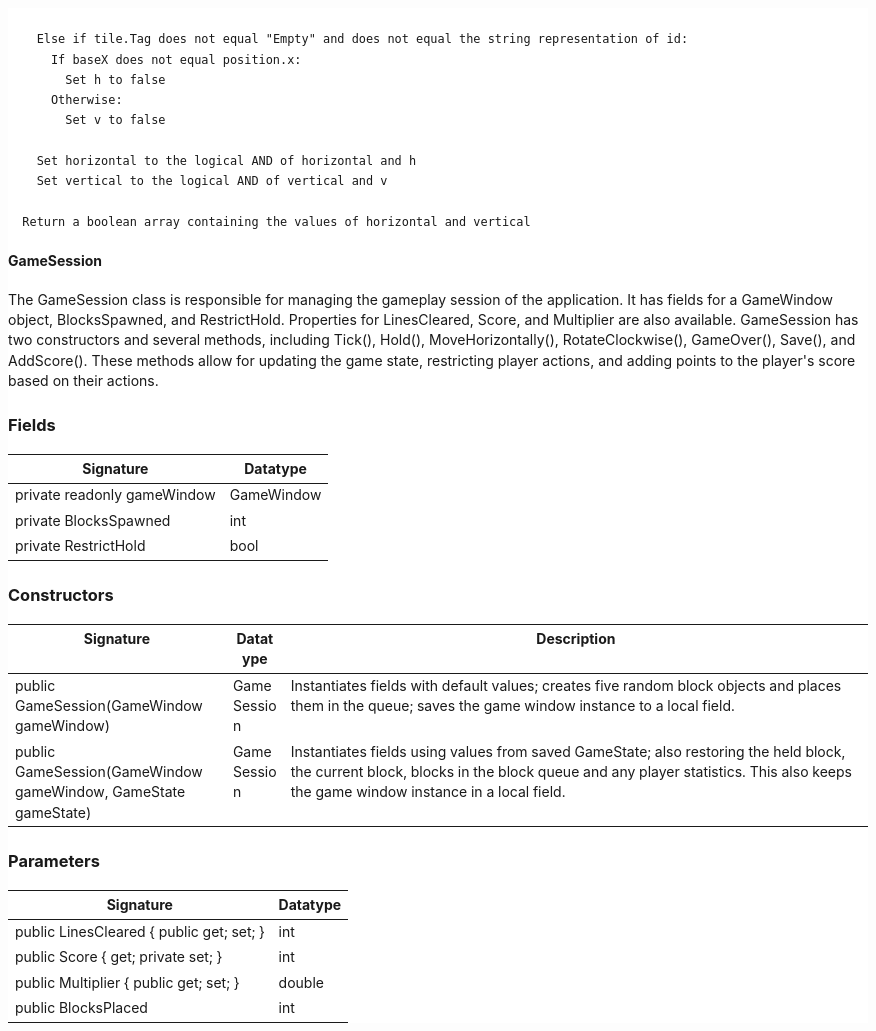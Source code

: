 ```vbnet
    
    Else if tile.Tag does not equal "Empty" and does not equal the string representation of id:
      If baseX does not equal position.x:
        Set h to false
      Otherwise:
        Set v to false

    Set horizontal to the logical AND of horizontal and h
    Set vertical to the logical AND of vertical and v

  Return a boolean array containing the values of horizontal and vertical
```

#### GameSession

The GameSession class is responsible for managing the gameplay session of the application. It has fields for a GameWindow object, BlocksSpawned, and RestrictHold. Properties for LinesCleared, Score, and Multiplier are also available. GameSession has two constructors and several methods, including Tick(), Hold(), MoveHorizontally(), RotateClockwise(), GameOver(), Save(), and AddScore(). These methods allow for updating the game state, restricting player actions, and adding points to the player's score based on their actions.

### Fields

| **Signature**               | **Datatype** |
| --------------------------- | ------------ |
| private readonly gameWindow | GameWindow   |
| private BlocksSpawned       | int          |
| private RestrictHold        | bool         |

### Constructors

| **Signature**                                                  | **Datatype** | **Description**                                                                                                                                                                                                          |
| -------------------------------------------------------------- | ------------ | ------------------------------------------------------------------------------------------------------------------------------------------------------------------------------------------------------------------------ |
| public GameSession(GameWindow gameWindow)                      | GameSession  | Instantiates fields with default values; creates five random block objects and places them in the queue; saves the game window instance to a local field.                                                                |
| public GameSession(GameWindow gameWindow, GameState gameState) | GameSession  | Instantiates fields using values from saved GameState; also restoring the held block, the current block, blocks in the block queue and any player statistics. This also keeps the game window instance in a local field. |

### Parameters

| **Signature**                            | **Datatype** |
| ---------------------------------------- | ------------ |
| public LinesCleared { public get; set; } | int          |
| public Score { get; private set; }       | int          |
| public Multiplier { public get; set; }   | double       |
| public BlocksPlaced                      | int          |
